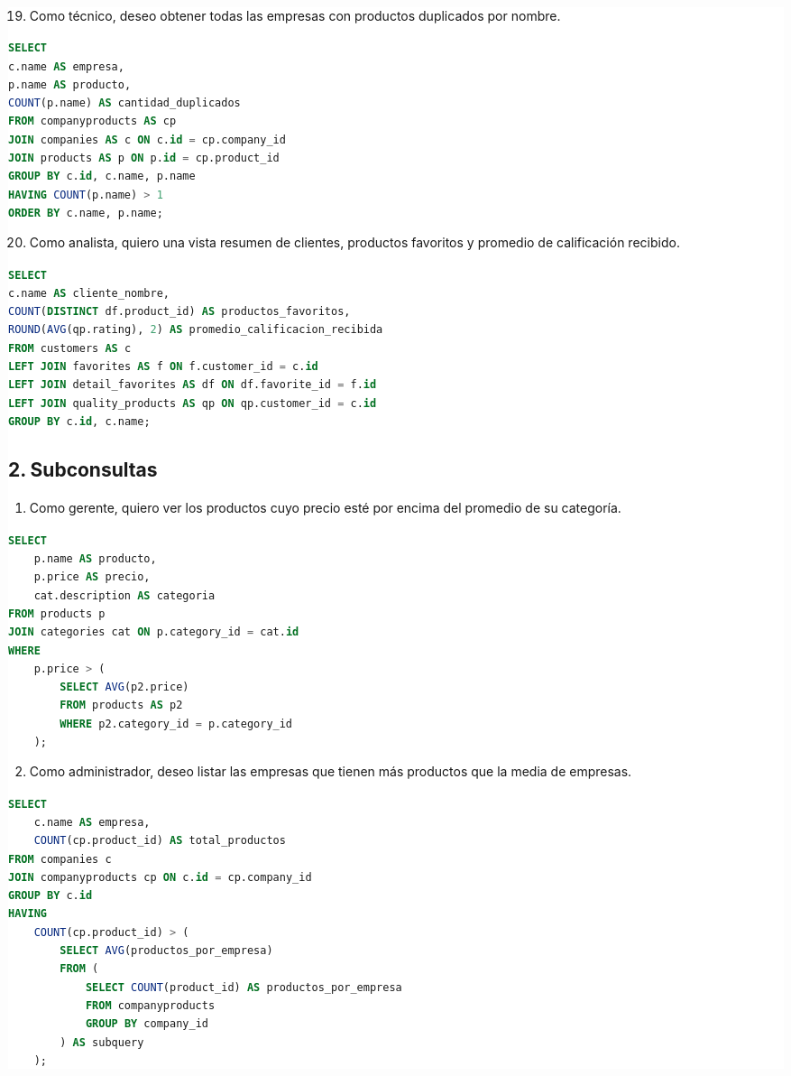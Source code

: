 19. Como técnico, deseo obtener todas las empresas con productos duplicados por nombre.
```sql
SELECT
c.name AS empresa,
p.name AS producto,
COUNT(p.name) AS cantidad_duplicados
FROM companyproducts AS cp
JOIN companies AS c ON c.id = cp.company_id
JOIN products AS p ON p.id = cp.product_id
GROUP BY c.id, c.name, p.name
HAVING COUNT(p.name) > 1
ORDER BY c.name, p.name;

```

20. Como analista, quiero una vista resumen de clientes, productos favoritos y promedio de calificación recibido.
```sql
SELECT
c.name AS cliente_nombre,
COUNT(DISTINCT df.product_id) AS productos_favoritos,
ROUND(AVG(qp.rating), 2) AS promedio_calificacion_recibida
FROM customers AS c
LEFT JOIN favorites AS f ON f.customer_id = c.id
LEFT JOIN detail_favorites AS df ON df.favorite_id = f.id
LEFT JOIN quality_products AS qp ON qp.customer_id = c.id
GROUP BY c.id, c.name;
```

## 2. Subconsultas

1. Como gerente, quiero ver los productos cuyo precio esté por encima del promedio de su categoría.
```sql
SELECT 
    p.name AS producto,
    p.price AS precio,
    cat.description AS categoria
FROM products p
JOIN categories cat ON p.category_id = cat.id
WHERE 
    p.price > (
        SELECT AVG(p2.price)
        FROM products AS p2
        WHERE p2.category_id = p.category_id
    );
```

2. Como administrador, deseo listar las empresas que tienen más productos que la media de empresas.
```sql
SELECT 
    c.name AS empresa,
    COUNT(cp.product_id) AS total_productos
FROM companies c
JOIN companyproducts cp ON c.id = cp.company_id
GROUP BY c.id
HAVING 
    COUNT(cp.product_id) > (
        SELECT AVG(productos_por_empresa) 
        FROM (
            SELECT COUNT(product_id) AS productos_por_empresa
            FROM companyproducts
            GROUP BY company_id
        ) AS subquery
    );
```
